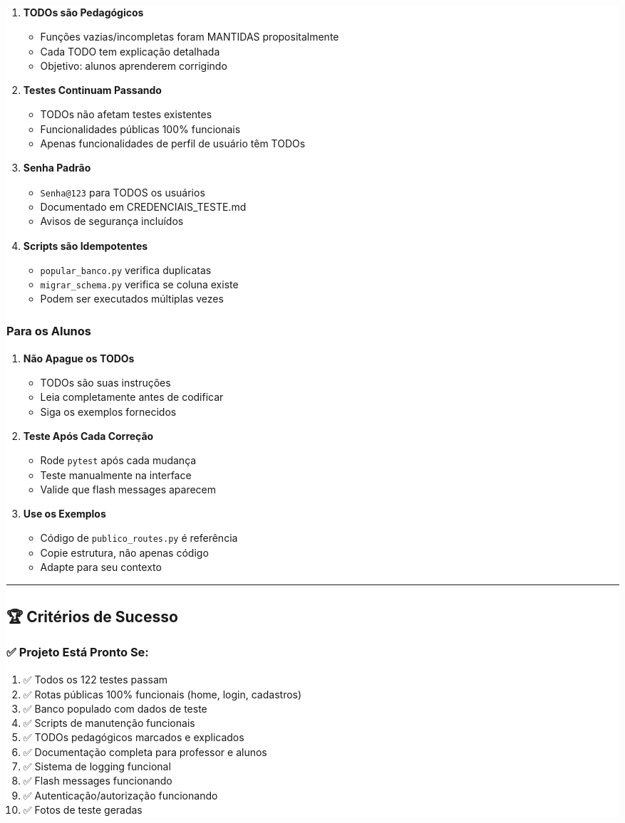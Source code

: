 1. **TODOs são Pedagógicos**
   - Funções vazias/incompletas foram MANTIDAS propositalmente
   - Cada TODO tem explicação detalhada
   - Objetivo: alunos aprenderem corrigindo

2. **Testes Continuam Passando**
   - TODOs não afetam testes existentes
   - Funcionalidades públicas 100% funcionais
   - Apenas funcionalidades de perfil de usuário têm TODOs

3. **Senha Padrão**
   - `Senha@123` para TODOS os usuários
   - Documentado em CREDENCIAIS_TESTE.md
   - Avisos de segurança incluídos

4. **Scripts são Idempotentes**
   - `popular_banco.py` verifica duplicatas
   - `migrar_schema.py` verifica se coluna existe
   - Podem ser executados múltiplas vezes

### Para os Alunos

1. **Não Apague os TODOs**
   - TODOs são suas instruções
   - Leia completamente antes de codificar
   - Siga os exemplos fornecidos

2. **Teste Após Cada Correção**
   - Rode `pytest` após cada mudança
   - Teste manualmente na interface
   - Valide que flash messages aparecem

3. **Use os Exemplos**
   - Código de `publico_routes.py` é referência
   - Copie estrutura, não apenas código
   - Adapte para seu contexto

---

## 🏆 Critérios de Sucesso

### ✅ Projeto Está Pronto Se:

1. ✅ Todos os 122 testes passam
2. ✅ Rotas públicas 100% funcionais (home, login, cadastros)
3. ✅ Banco populado com dados de teste
4. ✅ Scripts de manutenção funcionais
5. ✅ TODOs pedagógicos marcados e explicados
6. ✅ Documentação completa para professor e alunos
7. ✅ Sistema de logging funcional
8. ✅ Flash messages funcionando
9. ✅ Autenticação/autorização funcionando
10. ✅ Fotos de teste geradas
